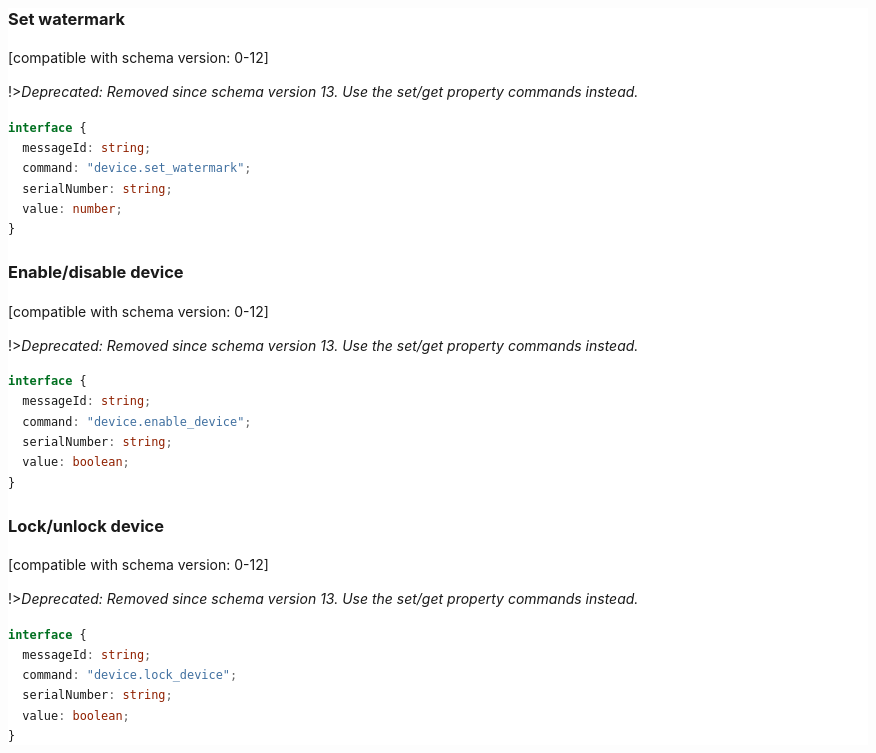 ### Set watermark

[compatible with schema version: 0-12]

!>_Deprecated: Removed since schema version 13. Use the set/get property commands instead._

```ts
interface {
  messageId: string;
  command: "device.set_watermark";
  serialNumber: string;
  value: number;
}
```

### Enable/disable device

[compatible with schema version: 0-12]

!>_Deprecated: Removed since schema version 13. Use the set/get property commands instead._

```ts
interface {
  messageId: string;
  command: "device.enable_device";
  serialNumber: string;
  value: boolean;
}
```

### Lock/unlock device

[compatible with schema version: 0-12]

!>_Deprecated: Removed since schema version 13. Use the set/get property commands instead._

```ts
interface {
  messageId: string;
  command: "device.lock_device";
  serialNumber: string;
  value: boolean;
}
```
